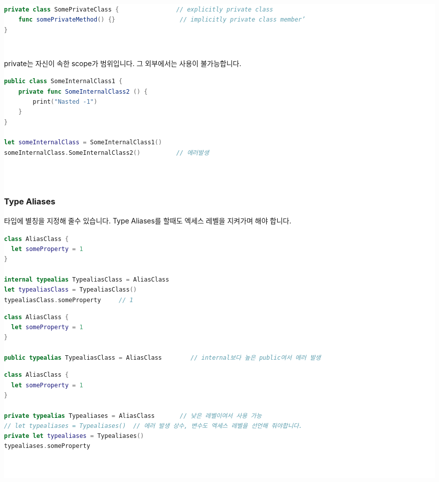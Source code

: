 ```swift
private class SomePrivateClass {                // explicitly private class
    func somePrivateMethod() {}                  // implicitly private class member’
}
```

<br>

private는 자신이 속한 scope가 범위입니다. 그 외부에서는 사용이 불가능합니다.

```swift
public class SomeInternalClass1 {
    private func SomeInternalClass2 () {
        print("Nasted -1")
    }
}

let someInternalClass = SomeInternalClass1()
someInternalClass.SomeInternalClass2()			// 에러발생
```

<br>

<br>

### Type Aliases

타입에 별칭을 지정해 줄수 있습니다. Type Aliases를 할때도 엑세스 레벨을 지켜가며 해야 합니다.

```swift
class AliasClass {
  let someProperty = 1
}

internal typealias TypealiasClass = AliasClass
let typealiasClass = TypealiasClass()
typealiasClass.someProperty		// 1
```

```swift
class AliasClass {
  let someProperty = 1
}

public typealias TypealiasClass = AliasClass		// internal보다 높은 public여서 에러 발생
```

```swift
class AliasClass {
  let someProperty = 1
}

private typealias Typealiases = AliasClass       // 낮은 레벨이여서 사용 가능
// let typealiases = Typealiases()	// 에러 발생 상수, 변수도 엑세스 레벨을 선언해 줘야합니다.
private let typealiases = Typealiases()
typealiases.someProperty
```

<br>

<br>

